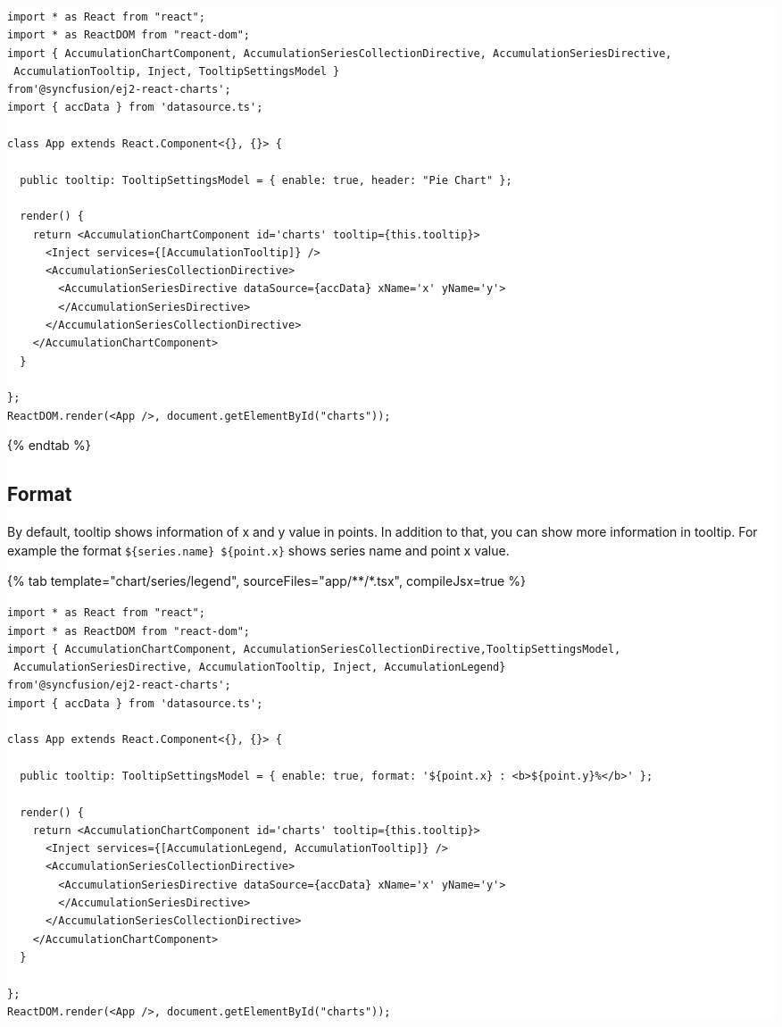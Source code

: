 ```tsx
import * as React from "react";
import * as ReactDOM from "react-dom";
import { AccumulationChartComponent, AccumulationSeriesCollectionDirective, AccumulationSeriesDirective,
 AccumulationTooltip, Inject, TooltipSettingsModel }
from'@syncfusion/ej2-react-charts';
import { accData } from 'datasource.ts';

class App extends React.Component<{}, {}> {

  public tooltip: TooltipSettingsModel = { enable: true, header: "Pie Chart" };

  render() {
    return <AccumulationChartComponent id='charts' tooltip={this.tooltip}>
      <Inject services={[AccumulationTooltip]} />
      <AccumulationSeriesCollectionDirective>
        <AccumulationSeriesDirective dataSource={accData} xName='x' yName='y'>
        </AccumulationSeriesDirective>
      </AccumulationSeriesCollectionDirective>
    </AccumulationChartComponent>
  }

};
ReactDOM.render(<App />, document.getElementById("charts"));
```

{% endtab %}

## Format

By default, tooltip shows information of x and y value in points. In addition to that, you can show more
information in tooltip. For example the format `${series.name} ${point.x}` shows series name and point x value.

{% tab template="chart/series/legend", sourceFiles="app/**/*.tsx", compileJsx=true %}

```tsx
import * as React from "react";
import * as ReactDOM from "react-dom";
import { AccumulationChartComponent, AccumulationSeriesCollectionDirective,TooltipSettingsModel,
 AccumulationSeriesDirective, AccumulationTooltip, Inject, AccumulationLegend}
from'@syncfusion/ej2-react-charts';
import { accData } from 'datasource.ts';

class App extends React.Component<{}, {}> {

  public tooltip: TooltipSettingsModel = { enable: true, format: '${point.x} : <b>${point.y}%</b>' };

  render() {
    return <AccumulationChartComponent id='charts' tooltip={this.tooltip}>
      <Inject services={[AccumulationLegend, AccumulationTooltip]} />
      <AccumulationSeriesCollectionDirective>
        <AccumulationSeriesDirective dataSource={accData} xName='x' yName='y'>
        </AccumulationSeriesDirective>
      </AccumulationSeriesCollectionDirective>
    </AccumulationChartComponent>
  }

};
ReactDOM.render(<App />, document.getElementById("charts"));
```
